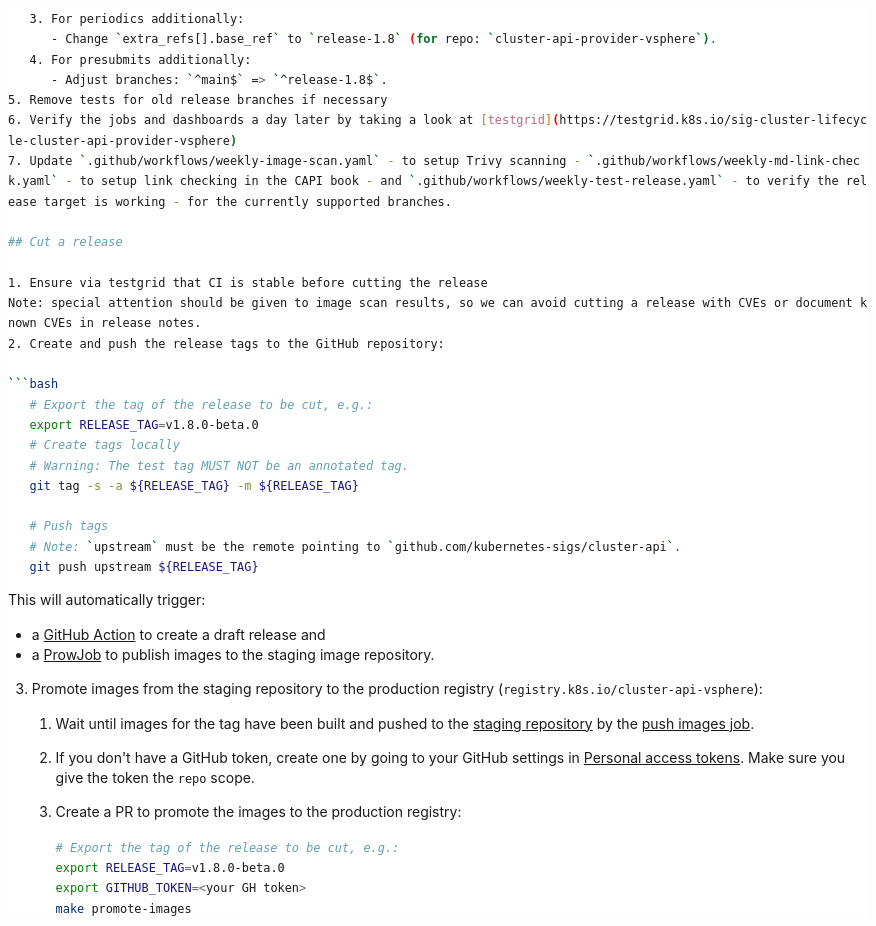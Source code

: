    ```bash
      3. For periodics additionally:
         - Change `extra_refs[].base_ref` to `release-1.8` (for repo: `cluster-api-provider-vsphere`).
      4. For presubmits additionally:
         - Adjust branches: `^main$` => `^release-1.8$`.
5. Remove tests for old release branches if necessary
6. Verify the jobs and dashboards a day later by taking a look at [testgrid](https://testgrid.k8s.io/sig-cluster-lifecycle-cluster-api-provider-vsphere)
7. Update `.github/workflows/weekly-image-scan.yaml` - to setup Trivy scanning - `.github/workflows/weekly-md-link-check.yaml` - to setup link checking in the CAPI book - and `.github/workflows/weekly-test-release.yaml` - to verify the release target is working - for the currently supported branches.

## Cut a release

1. Ensure via testgrid that CI is stable before cutting the release
   Note: special attention should be given to image scan results, so we can avoid cutting a release with CVEs or document known CVEs in release notes.
2. Create and push the release tags to the GitHub repository:

   ```bash
      # Export the tag of the release to be cut, e.g.:
      export RELEASE_TAG=v1.8.0-beta.0
      # Create tags locally
      # Warning: The test tag MUST NOT be an annotated tag.
      git tag -s -a ${RELEASE_TAG} -m ${RELEASE_TAG}

      # Push tags
      # Note: `upstream` must be the remote pointing to `github.com/kubernetes-sigs/cluster-api`.
      git push upstream ${RELEASE_TAG}
   ```

   This will automatically trigger:
   - a [GitHub Action](https://github.com/kubernetes-sigs/cluster-api-provider-vsphere/actions/workflows/release.yaml) to create a draft release and
   - a [ProwJob](https://prow.k8s.io/?repo=kubernetes-sigs%2Fcluster-api-provider-vsphere&job=post-cluster-api-provider-vsphere-push-images) to publish images to the staging image repository.
3. Promote images from the staging repository to the production registry (`registry.k8s.io/cluster-api-vsphere`):
   1. Wait until images for the tag have been built and pushed to the [staging repository](https://console.cloud.google.com/gcr/images/k8s-staging-capi-vsphere/global/cluster-api-vsphere-controller) by
      the [push images job](https://prow.k8s.io/?repo=kubernetes-sigs%2Fcluster-api-provider-vsphere&job=post-cluster-api-provider-vsphere-push-images).
   2. If you don't have a GitHub token, create one by going to your GitHub settings in [Personal access tokens](https://github.com/settings/tokens). Make sure you give the token the `repo` scope.
   3. Create a PR to promote the images to the production registry:

      ```bash
      # Export the tag of the release to be cut, e.g.:
      export RELEASE_TAG=v1.8.0-beta.0
      export GITHUB_TOKEN=<your GH token>
      make promote-images
      ```
